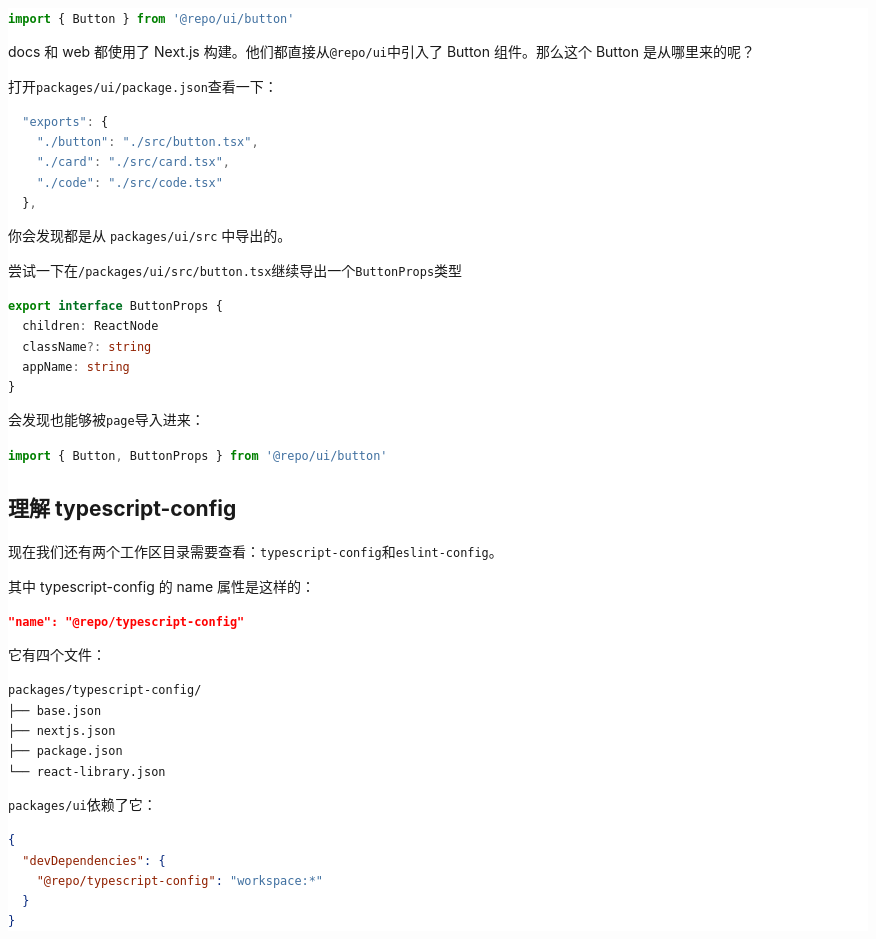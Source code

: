 ```typescript
import { Button } from '@repo/ui/button'
```

docs 和 web 都使用了 Next.js 构建。他们都直接从`@repo/ui`中引入了 Button 组件。那么这个 Button 是从哪里来的呢？

打开`packages/ui/package.json`查看一下：

```typescript
  "exports": {
    "./button": "./src/button.tsx",
    "./card": "./src/card.tsx",
    "./code": "./src/code.tsx"
  },
```

你会发现都是从 `packages/ui/src` 中导出的。

尝试一下在`/packages/ui/src/button.tsx`继续导出一个`ButtonProps`类型

```typescript
export interface ButtonProps {
  children: ReactNode
  className?: string
  appName: string
}
```

会发现也能够被`page`导入进来：

```typescript
import { Button, ButtonProps } from '@repo/ui/button'
```

## 理解 typescript-config

现在我们还有两个工作区目录需要查看：`typescript-config`和`eslint-config`。

其中 typescript-config 的 name 属性是这样的：

```json
"name": "@repo/typescript-config"
```

它有四个文件：

```bash
packages/typescript-config/
├── base.json
├── nextjs.json
├── package.json
└── react-library.json
```

`packages/ui`依赖了它：

```json
{
  "devDependencies": {
    "@repo/typescript-config": "workspace:*"
  }
}
```
